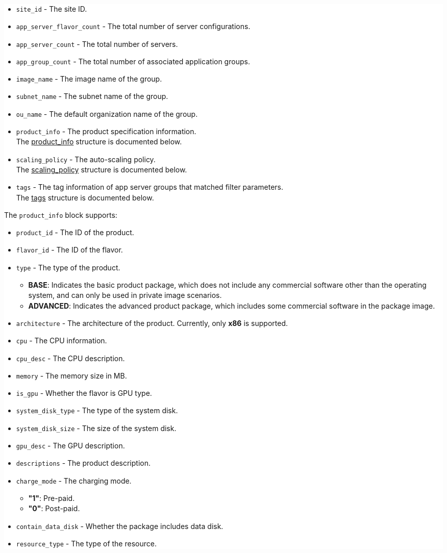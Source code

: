 * `site_id` - The site ID.

* `app_server_flavor_count` - The total number of server configurations.

* `app_server_count` - The total number of servers.

* `app_group_count` - The total number of associated application groups.

* `image_name` - The image name of the group.

* `subnet_name` - The subnet name of the group.

* `ou_name` - The default organization name of the group.

* `product_info` - The product specification information.  
  The [product_info](#workspace_app_server_groups_product_info) structure is documented below.

* `scaling_policy` - The auto-scaling policy.  
  The [scaling_policy](#workspace_app_server_groups_scaling_policy) structure is documented below.

* `tags` - The tag information of app server groups that matched filter parameters.  
  The [tags](#workspace_app_server_groups_tags) structure is documented below.

<a name="workspace_app_server_groups_product_info"></a>
The `product_info` block supports:

* `product_id` - The ID of the product.

* `flavor_id` - The ID of the flavor.

* `type` - The type of the product.
  + **BASE**: Indicates the basic product package, which does not include any commercial software other than the
    operating system, and can only be used in private image scenarios.
  + **ADVANCED**: Indicates the advanced product package, which includes some commercial software in the package image.

* `architecture` - The architecture of the product. Currently, only **x86** is supported.

* `cpu` - The CPU information.

* `cpu_desc` - The CPU description.

* `memory` - The memory size in MB.

* `is_gpu` - Whether the flavor is GPU type.

* `system_disk_type` - The type of the system disk.

* `system_disk_size` - The size of the system disk.

* `gpu_desc` - The GPU description.

* `descriptions` - The product description.

* `charge_mode` - The charging mode.
  + **"1"**: Pre-paid.
  + **"0"**: Post-paid.

* `contain_data_disk` - Whether the package includes data disk.

* `resource_type` - The type of the resource.
